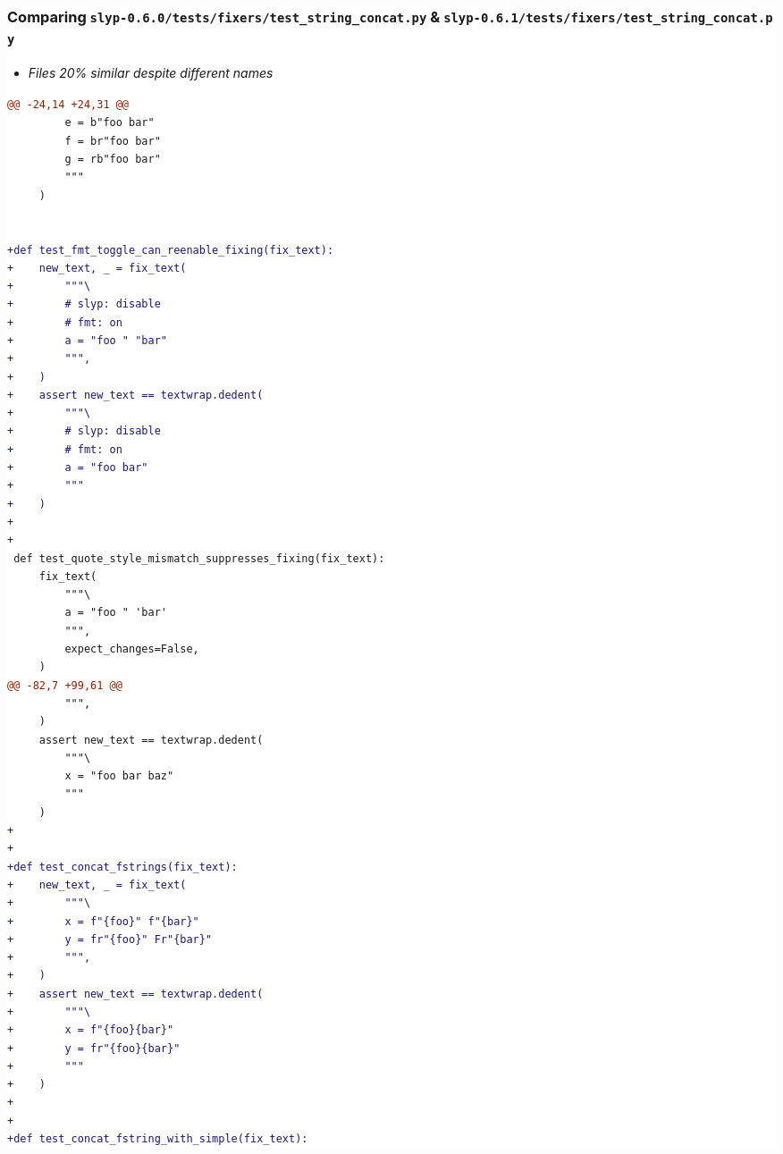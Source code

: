 ### Comparing `slyp-0.6.0/tests/fixers/test_string_concat.py` & `slyp-0.6.1/tests/fixers/test_string_concat.py`

 * *Files 20% similar despite different names*

```diff
@@ -24,14 +24,31 @@
         e = b"foo bar"
         f = br"foo bar"
         g = rb"foo bar"
         """
     )
 
 
+def test_fmt_toggle_can_reenable_fixing(fix_text):
+    new_text, _ = fix_text(
+        """\
+        # slyp: disable
+        # fmt: on
+        a = "foo " "bar"
+        """,
+    )
+    assert new_text == textwrap.dedent(
+        """\
+        # slyp: disable
+        # fmt: on
+        a = "foo bar"
+        """
+    )
+
+
 def test_quote_style_mismatch_suppresses_fixing(fix_text):
     fix_text(
         """\
         a = "foo " 'bar'
         """,
         expect_changes=False,
     )
@@ -82,7 +99,61 @@
         """,
     )
     assert new_text == textwrap.dedent(
         """\
         x = "foo bar baz"
         """
     )
+
+
+def test_concat_fstrings(fix_text):
+    new_text, _ = fix_text(
+        """\
+        x = f"{foo}" f"{bar}"
+        y = fr"{foo}" Fr"{bar}"
+        """,
+    )
+    assert new_text == textwrap.dedent(
+        """\
+        x = f"{foo}{bar}"
+        y = fr"{foo}{bar}"
+        """
+    )
+
+
+def test_concat_fstring_with_simple(fix_text):
```